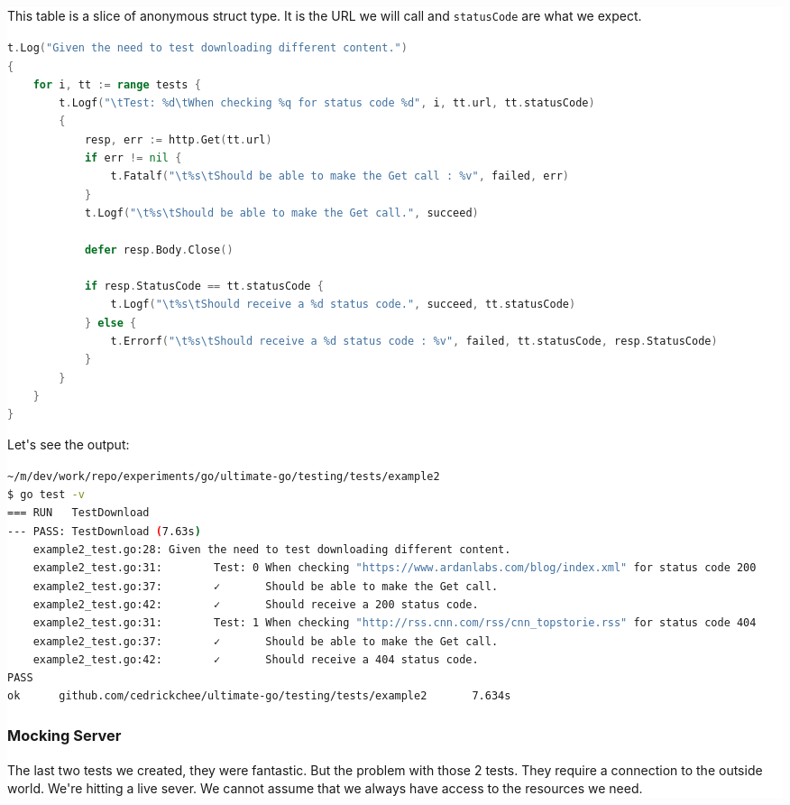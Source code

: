 This table is a slice of anonymous struct type. It is the URL we will call and
`statusCode` are what we expect.

```go
t.Log("Given the need to test downloading different content.")
{
	for i, tt := range tests {
		t.Logf("\tTest: %d\tWhen checking %q for status code %d", i, tt.url, tt.statusCode)
		{
			resp, err := http.Get(tt.url)
			if err != nil {
				t.Fatalf("\t%s\tShould be able to make the Get call : %v", failed, err)
			}
			t.Logf("\t%s\tShould be able to make the Get call.", succeed)

			defer resp.Body.Close()

			if resp.StatusCode == tt.statusCode {
				t.Logf("\t%s\tShould receive a %d status code.", succeed, tt.statusCode)
			} else {
				t.Errorf("\t%s\tShould receive a %d status code : %v", failed, tt.statusCode, resp.StatusCode)
			}
		}
	}
}
```

Let's see the output:

```sh
~/m/dev/work/repo/experiments/go/ultimate-go/testing/tests/example2
$ go test -v
=== RUN   TestDownload
--- PASS: TestDownload (7.63s)
    example2_test.go:28: Given the need to test downloading different content.
    example2_test.go:31:        Test: 0 When checking "https://www.ardanlabs.com/blog/index.xml" for status code 200
    example2_test.go:37:        ✓       Should be able to make the Get call.
    example2_test.go:42:        ✓       Should receive a 200 status code.
    example2_test.go:31:        Test: 1 When checking "http://rss.cnn.com/rss/cnn_topstorie.rss" for status code 404
    example2_test.go:37:        ✓       Should be able to make the Get call.
    example2_test.go:42:        ✓       Should receive a 404 status code.
PASS
ok      github.com/cedrickchee/ultimate-go/testing/tests/example2       7.634s
```

### Mocking Server

The last two tests we created, they were fantastic. But the problem with those 2
tests. They require a connection to the outside world. We're hitting a live
sever. We cannot assume that we always have access to the resources we need.
